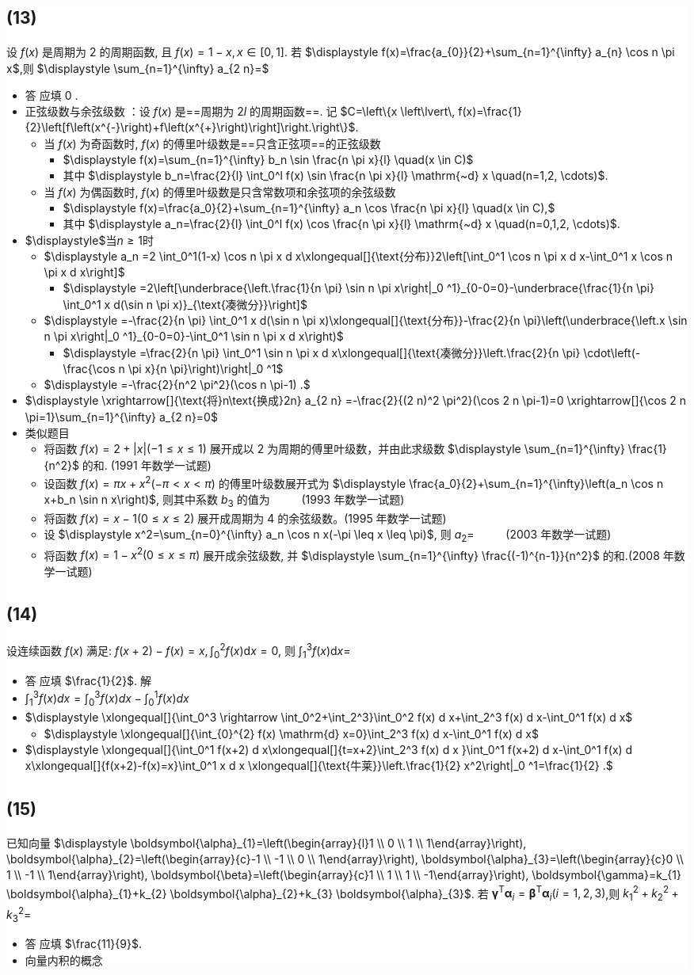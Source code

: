 ## (13)
 设 $f(x)$ 是周期为 2 的周期函数, 且 $f(x)=1-x, x \in[0,1]$. 若 $\displaystyle f(x)=\frac{a_{0}}{2}+\sum_{n=1}^{\infty} a_{n} \cos n \pi x$,则 $\displaystyle \sum_{n=1}^{\infty} a_{2 n}=$
-  答 应填 0 .
- 正弦级数与余弦级数 ：设 $f(x)$ 是==周期为 $2 l$ 的周期函数==. 记 $C=\left\{x \left\lvert\, f(x)=\frac{1}{2}\left[f\left(x^{-}\right)+f\left(x^{+}\right)\right]\right.\right\}$.
	- 当 $f(x)$ 为奇函数时, $f(x)$ 的傅里叶级数是==只含正弦项==的正弦级数
		- $\displaystyle f(x)=\sum_{n=1}^{\infty} b_n \sin \frac{n \pi x}{l} \quad(x \in C)$
		- 其中 $\displaystyle b_n=\frac{2}{l} \int_0^l f(x) \sin \frac{n \pi x}{l} \mathrm{~d} x \quad(n=1,2, \cdots)$.
	- 当 $f(x)$ 为偶函数时, $f(x)$ 的傅里叶级数是只含常数项和余弦项的余弦级数
		- $\displaystyle f(x)=\frac{a_0}{2}+\sum_{n=1}^{\infty} a_n \cos \frac{n \pi x}{l} \quad(x \in C),$
		- 其中 $\displaystyle a_n=\frac{2}{l} \int_0^l f(x) \cos \frac{n \pi x}{l} \mathrm{~d} x \quad(n=0,1,2, \cdots)$.
- $\displaystyle$当$n \geqslant 1$时
	- $\displaystyle a_n  =2 \int_0^1(1-x) \cos n \pi x d x\xlongequal[]{\text{分布}}2\left[\int_0^1 \cos n \pi x d x-\int_0^1 x \cos n \pi x d x\right]$
		- $\displaystyle  =2\left[\underbrace{\left.\frac{1}{n \pi} \sin n \pi x\right|_0 ^1}_{0-0=0}-\underbrace{\frac{1}{n \pi} \int_0^1 x d(\sin n \pi x)}_{\text{凑微分}}\right]$
	- $\displaystyle  =-\frac{2}{n \pi} \int_0^1 x d(\sin n \pi x)\xlongequal[]{\text{分布}}-\frac{2}{n \pi}\left(\underbrace{\left.x \sin n \pi x\right|_0 ^1}_{0-0=0}-\int_0^1 \sin n \pi x d x\right)$
		- $\displaystyle  =\frac{2}{n \pi} \int_0^1 \sin n \pi x d x\xlongequal[]{\text{凑微分}}\left.\frac{2}{n \pi} \cdot\left(-\frac{\cos n \pi x}{n \pi}\right)\right|_0 ^1$
	- $\displaystyle  =-\frac{2}{n^2 \pi^2}(\cos n \pi-1) .$
- $\displaystyle \xrightarrow[]{\text{将}n\text{换成}2n} a_{2 n}  =-\frac{2}{(2 n)^2 \pi^2}(\cos 2 n \pi-1)=0 \xrightarrow[]{\cos 2 n \pi=1}\sum_{n=1}^{\infty} a_{2 n}=0$
- 类似题目
	- 将函数 $f(x)=2+|x|(-1 \leq x \leq 1)$ 展开成以 2 为周期的傅里叶级数，并由此求级数 $\displaystyle \sum_{n=1}^{\infty} \frac{1}{n^2}$ 的和. (1991 年数学一试题)
	- 设函数 $f(x)=\pi x+x^2(-\pi<x<\pi)$ 的傅里叶级数展开式为 $\displaystyle \frac{a_0}{2}+\sum_{n=1}^{\infty}\left(a_n \cos n x+b_n \sin n x\right)$, 则其中系数 $b_3$ 的值为 $\qquad$ (1993 年数学一试题)
	- 将函数 $f(x)=x-1(0 \leq x \leq 2)$ 展开成周期为 4 的余弦级数。(1995 年数学一试题)
	- 设 $\displaystyle x^2=\sum_{n=0}^{\infty} a_n \cos n x(-\pi \leq x \leq \pi)$, 则 $a_2=$ $\qquad$ (2003 年数学一试题)
	- 将函数 $f(x)=1-x^2(0 \leq x \leq \pi)$ 展开成余弦级数, 并 $\displaystyle \sum_{n=1}^{\infty} \frac{(-1)^{n-1}}{n^2}$ 的和.(2008 年数学一试题)
## (14)
 设连续函数 $f(x)$ 满足: $\displaystyle f(x+2)-f(x)=x, \int_{0}^{2} f(x) \mathrm{d} x=0$, 则 $\displaystyle \int_{1}^{3} f(x) \mathrm{d} x=$
-  答 应填 $\frac{1}{2}$.
解
- $\displaystyle  \int_1^3 f(x) d x  =\int_0^3 f(x) d x-\int_0^1 f(x) d x$
- $\displaystyle  \xlongequal[]{\int_0^3 \rightarrow \int_0^2+\int_2^3}\int_0^2 f(x) d x+\int_2^3 f(x) d x-\int_0^1 f(x) d x$
	- $\displaystyle  \xlongequal[]{\int_{0}^{2} f(x) \mathrm{d} x=0}\int_2^3 f(x) d x-\int_0^1 f(x) d x$
- $\displaystyle  \xlongequal[]{\int_0^1 f(x+2) d x\xlongequal[]{t=x+2}\int_2^3 f(x) d x }\int_0^1 f(x+2) d x-\int_0^1 f(x) d x\xlongequal[]{f(x+2)-f(x)=x}\int_0^1 x d x \xlongequal[]{\text{牛莱}}\left.\frac{1}{2} x^2\right|_0 ^1=\frac{1}{2} .$
## (15)
 已知向量 $\displaystyle \boldsymbol{\alpha}_{1}=\left(\begin{array}{l}1 \\ 0 \\ 1 \\ 1\end{array}\right), \boldsymbol{\alpha}_{2}=\left(\begin{array}{c}-1 \\ -1 \\ 0 \\ 1\end{array}\right), \boldsymbol{\alpha}_{3}=\left(\begin{array}{c}0 \\ 1 \\ -1 \\ 1\end{array}\right), \boldsymbol{\beta}=\left(\begin{array}{c}1 \\ 1 \\ 1 \\ -1\end{array}\right), \boldsymbol{\gamma}=k_{1} \boldsymbol{\alpha}_{1}+k_{2} \boldsymbol{\alpha}_{2}+k_{3} \boldsymbol{\alpha}_{3}$. 若 $\boldsymbol{\gamma}^{\mathrm{T}} \boldsymbol{\alpha}_{i}=\boldsymbol{\beta}^{\mathrm{T}} \boldsymbol{\alpha}_{i}(i=1,2,3)$,则 $k_{1}^{2}+k_{2}^{2}+k_{3}^{2}=$
-  答 应填 $\frac{11}{9}$.
- 向量内积的概念